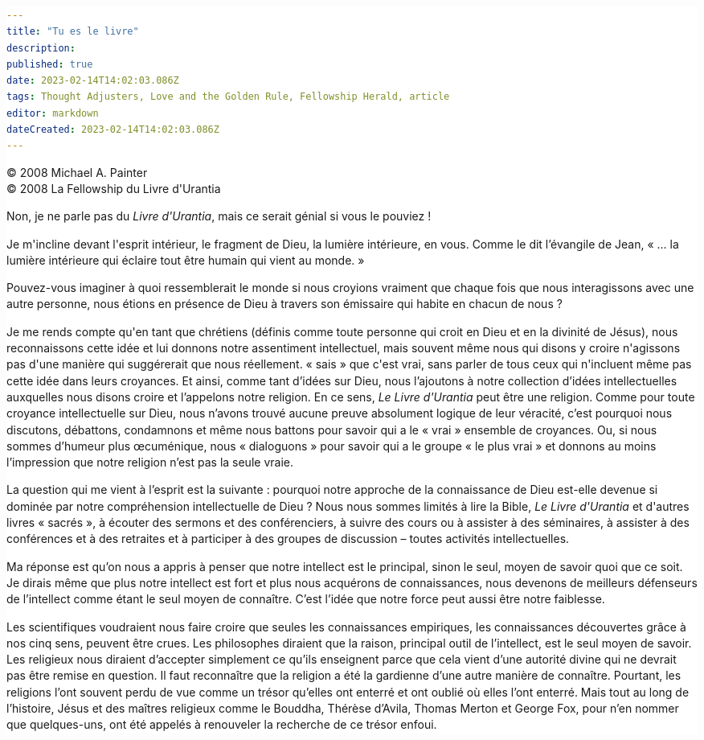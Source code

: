 ```yaml
---
title: "Tu es le livre"
description: 
published: true
date: 2023-02-14T14:02:03.086Z
tags: Thought Adjusters, Love and the Golden Rule, Fellowship Herald, article
editor: markdown
dateCreated: 2023-02-14T14:02:03.086Z
---
```


<p class="v-card v-sheet theme--light grey lighten-3 px-2">© 2008 Michael A. Painter<br>© 2008 La Fellowship du Livre d'Urantia</p>


Non, je ne parle pas du _Livre d'Urantia_, mais ce serait génial si vous le pouviez ! 

Je m'incline devant l'esprit intérieur, le fragment de Dieu, la lumière intérieure, en vous. Comme le dit l’évangile de Jean, « ... la lumière intérieure qui éclaire tout être humain qui vient au monde. » 

Pouvez-vous imaginer à quoi ressemblerait le monde si nous croyions vraiment que chaque fois que nous interagissons avec une autre personne, nous étions en présence de Dieu à travers son émissaire qui habite en chacun de nous ? 

Je me rends compte qu'en tant que chrétiens (définis comme toute personne qui croit en Dieu et en la divinité de Jésus), nous reconnaissons cette idée et lui donnons notre assentiment intellectuel, mais souvent même nous qui disons y croire n'agissons pas d'une manière qui suggérerait que nous réellement. « sais » que c'est vrai, sans parler de tous ceux qui n'incluent même pas cette idée dans leurs croyances. Et ainsi, comme tant d’idées sur Dieu, nous l’ajoutons à notre collection d’idées intellectuelles auxquelles nous disons croire et l’appelons notre religion. En ce sens, _Le Livre d'Urantia_ peut être une religion. Comme pour toute croyance intellectuelle sur Dieu, nous n’avons trouvé aucune preuve absolument logique de leur véracité, c’est pourquoi nous discutons, débattons, condamnons et même nous battons pour savoir qui a le « vrai » ensemble de croyances. Ou, si nous sommes d’humeur plus œcuménique, nous « dialoguons » pour savoir qui a le groupe « le plus vrai » et donnons au moins l’impression que notre religion n’est pas la seule vraie. 

La question qui me vient à l’esprit est la suivante : pourquoi notre approche de la connaissance de Dieu est-elle devenue si dominée par notre compréhension intellectuelle de Dieu ? Nous nous sommes limités à lire la Bible, _Le Livre d'Urantia_ et d'autres livres « sacrés », à écouter des sermons et des conférenciers, à suivre des cours ou à assister à des séminaires, à assister à des conférences et à des retraites et à participer à des groupes de discussion – toutes activités intellectuelles. 

Ma réponse est qu’on nous a appris à penser que notre intellect est le principal, sinon le seul, moyen de savoir quoi que ce soit. Je dirais même que plus notre intellect est fort et plus nous acquérons de connaissances, nous devenons de meilleurs défenseurs de l’intellect comme étant le seul moyen de connaître. C’est l’idée que notre force peut aussi être notre faiblesse. 

Les scientifiques voudraient nous faire croire que seules les connaissances empiriques, les connaissances découvertes grâce à nos cinq sens, peuvent être crues. Les philosophes diraient que la raison, principal outil de l’intellect, est le seul moyen de savoir. Les religieux nous diraient d’accepter simplement ce qu’ils enseignent parce que cela vient d’une autorité divine qui ne devrait pas être remise en question. Il faut reconnaître que la religion a été la gardienne d’une autre manière de connaître. Pourtant, les religions l’ont souvent perdu de vue comme un trésor qu’elles ont enterré et ont oublié où elles l’ont enterré. Mais tout au long de l’histoire, Jésus et des maîtres religieux comme le Bouddha, Thérèse d’Avila, Thomas Merton et George Fox, pour n’en nommer que quelques-uns, ont été appelés à renouveler la recherche de ce trésor enfoui. 
